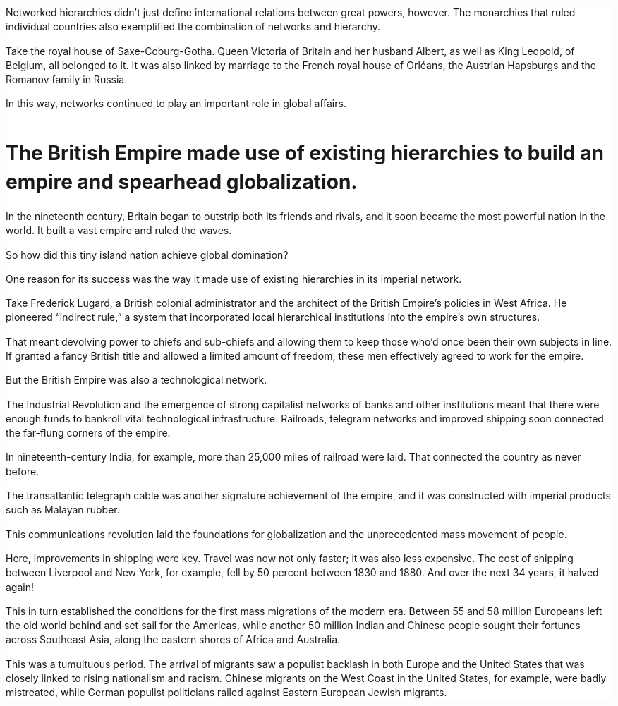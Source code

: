 Networked hierarchies didn’t just define international relations between great powers, however. The monarchies that ruled individual countries also exemplified the combination of networks and hierarchy.

Take the royal house of Saxe-Coburg-Gotha. Queen Victoria of Britain and her husband Albert, as well as King Leopold, of Belgium, all belonged to it. It was also linked by marriage to the French royal house of Orléans, the Austrian Hapsburgs and the Romanov family in Russia.

In this way, networks continued to play an important role in global affairs.

# The British Empire made use of existing hierarchies to build an empire and spearhead globalization.

In the nineteenth century, Britain began to outstrip both its friends and rivals, and it soon became the most powerful nation in the world. It built a vast empire and ruled the waves.

So how did this tiny island nation achieve global domination?

One reason for its success was the way it made use of existing hierarchies in its imperial network.

Take Frederick Lugard, a British colonial administrator and the architect of the British Empire’s policies in West Africa. He pioneered “indirect rule,” a system that incorporated local hierarchical institutions into the empire’s own structures.

That meant devolving power to chiefs and sub-chiefs and allowing them to keep those who’d once been their own subjects in line. If granted a fancy British title and allowed a limited amount of freedom, these men effectively agreed to work **for** the empire.

But the British Empire was also a technological network.

The Industrial Revolution and the emergence of strong capitalist networks of banks and other institutions meant that there were enough funds to bankroll vital technological infrastructure. Railroads, telegram networks and improved shipping soon connected the far-flung corners of the empire.

In nineteenth-century India, for example, more than 25,000 miles of railroad were laid. That connected the country as never before.

The transatlantic telegraph cable was another signature achievement of the empire, and it was constructed with imperial products such as Malayan rubber.

This communications revolution laid the foundations for globalization and the unprecedented mass movement of people.

Here, improvements in shipping were key. Travel was now not only faster; it was also less expensive. The cost of shipping between Liverpool and New York, for example, fell by 50 percent between 1830 and 1880. And over the next 34 years, it halved again!

This in turn established the conditions for the first mass migrations of the modern era. Between 55 and 58 million Europeans left the old world behind and set sail for the Americas, while another 50 million Indian and Chinese people sought their fortunes across Southeast Asia, along the eastern shores of Africa and Australia.

This was a tumultuous period. The arrival of migrants saw a populist backlash in both Europe and the United States that was closely linked to rising nationalism and racism. Chinese migrants on the West Coast in the United States, for example, were badly mistreated, while German populist politicians railed against Eastern European Jewish migrants.
